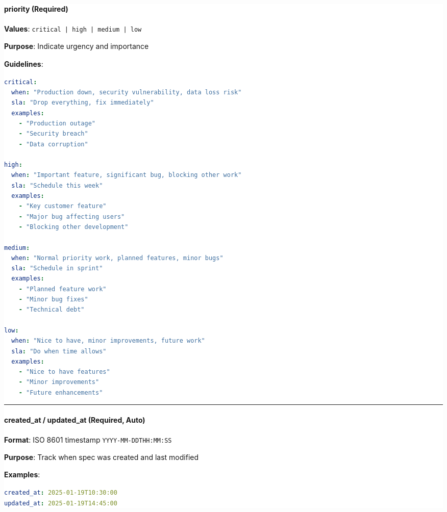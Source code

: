 
#### priority (Required)
**Values**: `critical | high | medium | low`

**Purpose**: Indicate urgency and importance

**Guidelines**:
```yaml
critical:
  when: "Production down, security vulnerability, data loss risk"
  sla: "Drop everything, fix immediately"
  examples:
    - "Production outage"
    - "Security breach"
    - "Data corruption"

high:
  when: "Important feature, significant bug, blocking other work"
  sla: "Schedule this week"
  examples:
    - "Key customer feature"
    - "Major bug affecting users"
    - "Blocking other development"

medium:
  when: "Normal priority work, planned features, minor bugs"
  sla: "Schedule in sprint"
  examples:
    - "Planned feature work"
    - "Minor bug fixes"
    - "Technical debt"

low:
  when: "Nice to have, minor improvements, future work"
  sla: "Do when time allows"
  examples:
    - "Nice to have features"
    - "Minor improvements"
    - "Future enhancements"
```

---

#### created_at / updated_at (Required, Auto)
**Format**: ISO 8601 timestamp `YYYY-MM-DDTHH:MM:SS`

**Purpose**: Track when spec was created and last modified

**Examples**:
```yaml
created_at: 2025-01-19T10:30:00
updated_at: 2025-01-19T14:45:00
```
